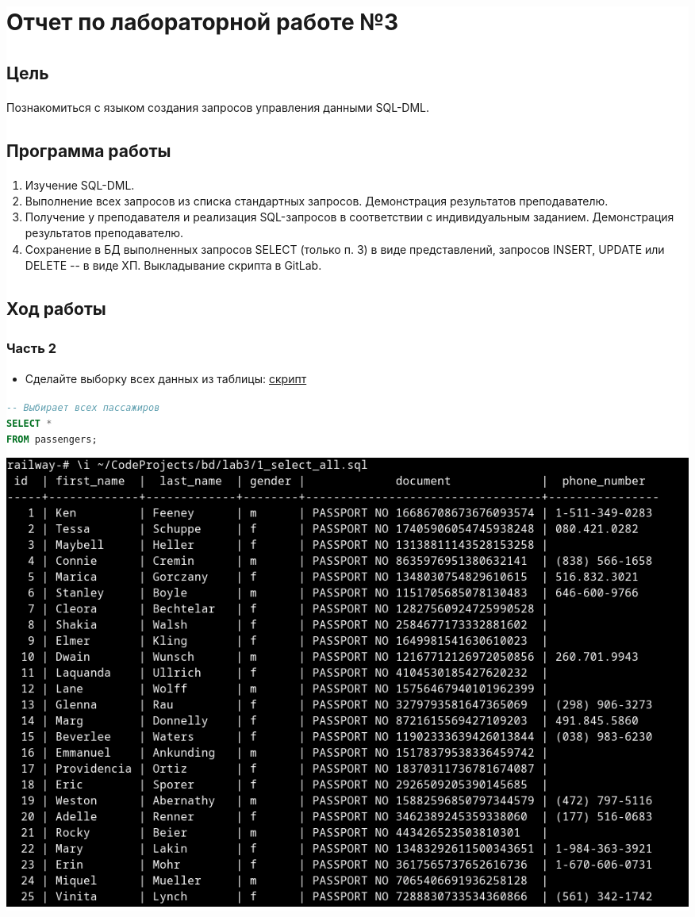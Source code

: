 # Отчет по лабораторной работе №3

## Цель

Познакомиться с языком создания запросов управления данными SQL-DML.

## Программа работы

1. Изучение SQL-DML.
2. Выполнение всех запросов из списка стандартных запросов. Демонстрация результатов преподавателю.
3. Получение у преподавателя и реализация SQL-запросов в соответствии с индивидуальным заданием. Демонстрация результатов преподавателю.
4. Сохранение в БД выполненных запросов SELECT (только п. 3) в виде представлений, запросов INSERT, UPDATE или DELETE -- в виде ХП. Выкладывание скрипта в GitLab.

## Ход работы

### Часть 2

* Сделайте выборку всех данных из таблицы: [скрипт](lab3/1_select_all.sql)

```sql
-- Выбирает всех пассажиров
SELECT *
FROM passengers;
```

![результаты](lab3/1_select_all_results.png)
